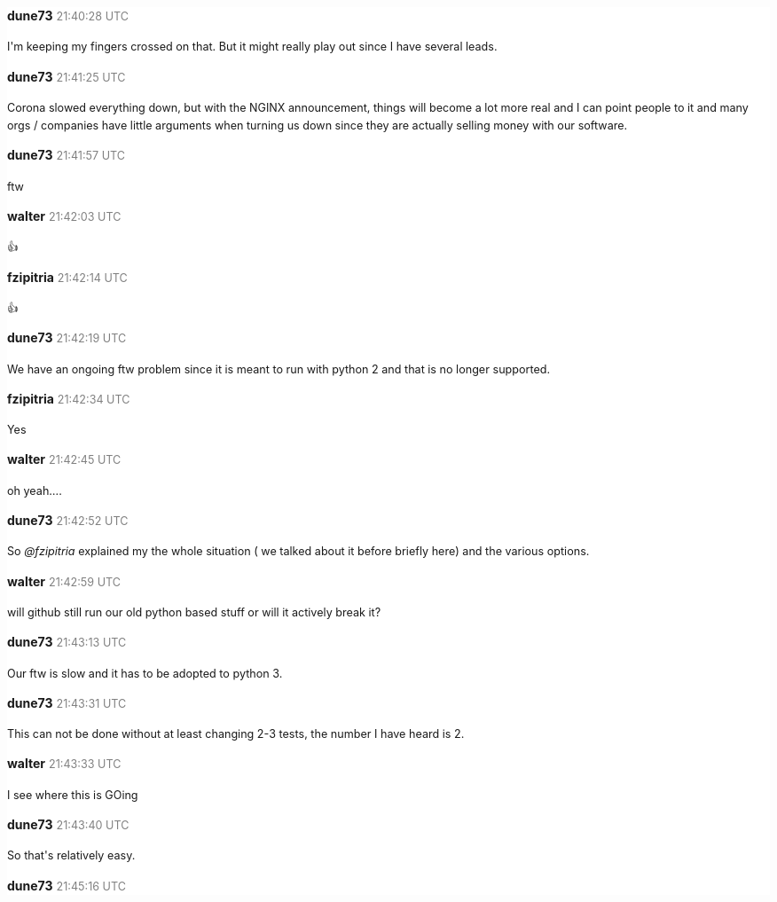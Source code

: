**dune73** <span style="color: grey; font-size: 90%;">21:40:28 UTC</span>

<span style="font-size: 90%;">I'm keeping my fingers crossed on that. But it might really play out since I have several leads.</span>

**dune73** <span style="color: grey; font-size: 90%;">21:41:25 UTC</span>

<span style="font-size: 90%;">Corona slowed everything down, but with the NGINX announcement, things will become a lot more real and I can point people to it and many orgs / companies have little arguments when turning us down since they are actually selling money with our software.</span>

**dune73** <span style="color: grey; font-size: 90%;">21:41:57 UTC</span>

<span style="font-size: 90%;">ftw</span>

**walter** <span style="color: grey; font-size: 90%;">21:42:03 UTC</span>

<span style="font-size: 90%;">:+1:</span>

**fzipitria** <span style="color: grey; font-size: 90%;">21:42:14 UTC</span>

<span style="font-size: 90%;">:+1:</span>

**dune73** <span style="color: grey; font-size: 90%;">21:42:19 UTC</span>

<span style="font-size: 90%;">We have an ongoing ftw problem since it is meant to run with python 2 and that is no longer supported.</span>

**fzipitria** <span style="color: grey; font-size: 90%;">21:42:34 UTC</span>

<span style="font-size: 90%;">Yes</span>

**walter** <span style="color: grey; font-size: 90%;">21:42:45 UTC</span>

<span style="font-size: 90%;">oh yeah….</span>

**dune73** <span style="color: grey; font-size: 90%;">21:42:52 UTC</span>

<span style="font-size: 90%;">So _@fzipitria_ explained my the whole situation ( we talked about it before briefly here) and the various options.</span>

**walter** <span style="color: grey; font-size: 90%;">21:42:59 UTC</span>

<span style="font-size: 90%;">will github still run our old python based stuff or will it actively break it?</span>

**dune73** <span style="color: grey; font-size: 90%;">21:43:13 UTC</span>

<span style="font-size: 90%;">Our ftw is slow and it has to be adopted to python 3.</span>

**dune73** <span style="color: grey; font-size: 90%;">21:43:31 UTC</span>

<span style="font-size: 90%;">This can not be done without at least changing 2-3 tests, the number I have heard is 2.</span>

**walter** <span style="color: grey; font-size: 90%;">21:43:33 UTC</span>

<span style="font-size: 90%;">I see where this is GOing</span>

**dune73** <span style="color: grey; font-size: 90%;">21:43:40 UTC</span>

<span style="font-size: 90%;">So that's relatively easy.</span>

**dune73** <span style="color: grey; font-size: 90%;">21:45:16 UTC</span>
